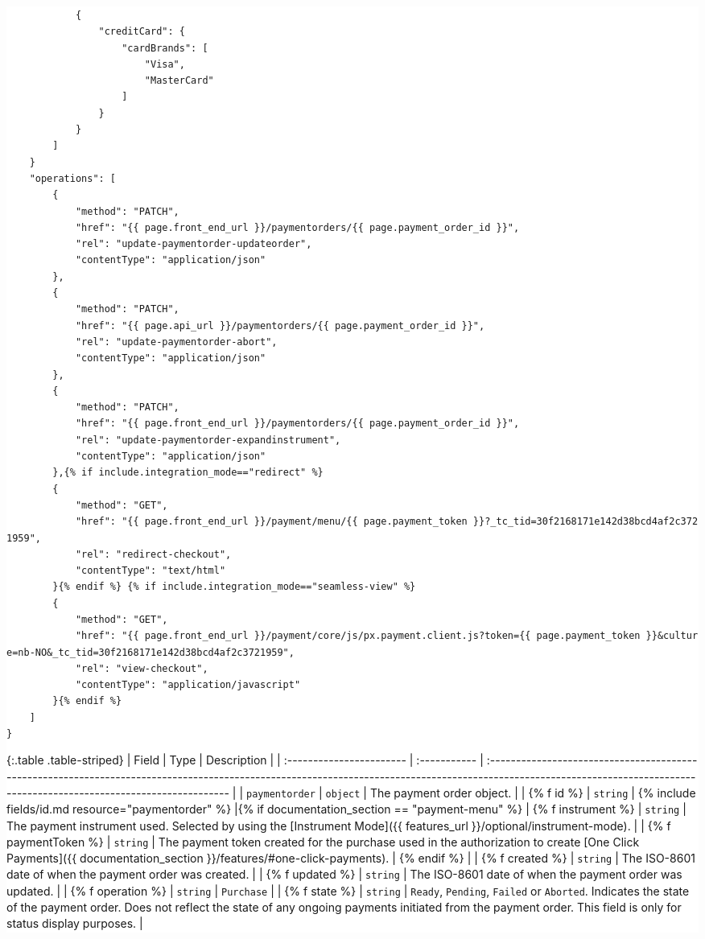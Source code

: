 ```http
            {
                "creditCard": {
                    "cardBrands": [
                        "Visa",
                        "MasterCard"
                    ]
                }
            }
        ]
    }
    "operations": [
        {
            "method": "PATCH",
            "href": "{{ page.front_end_url }}/paymentorders/{{ page.payment_order_id }}",
            "rel": "update-paymentorder-updateorder",
            "contentType": "application/json"
        },
        {
            "method": "PATCH",
            "href": "{{ page.api_url }}/paymentorders/{{ page.payment_order_id }}",
            "rel": "update-paymentorder-abort",
            "contentType": "application/json"
        },
        {
            "method": "PATCH",
            "href": "{{ page.front_end_url }}/paymentorders/{{ page.payment_order_id }}",
            "rel": "update-paymentorder-expandinstrument",
            "contentType": "application/json"
        },{% if include.integration_mode=="redirect" %}
        {
            "method": "GET",
            "href": "{{ page.front_end_url }}/payment/menu/{{ page.payment_token }}?_tc_tid=30f2168171e142d38bcd4af2c3721959",
            "rel": "redirect-checkout",
            "contentType": "text/html"
        }{% endif %} {% if include.integration_mode=="seamless-view" %}
        {
            "method": "GET",
            "href": "{{ page.front_end_url }}/payment/core/js/px.payment.client.js?token={{ page.payment_token }}&culture=nb-NO&_tc_tid=30f2168171e142d38bcd4af2c3721959",
            "rel": "view-checkout",
            "contentType": "application/javascript"
        }{% endif %}
    ]
}
```

{:.table .table-striped}
| Field                    | Type         | Description                                                                                                                                                                                                               |
| :----------------------- | :----------- | :------------------------------------------------------------------------------------------------------------------------------------------------------------------------------------------------------------------------ |
| `paymentorder`           | `object`     | The payment order object.                                                                                                                                                                                                 |
| {% f id %}             | `string`     | {% include fields/id.md resource="paymentorder" %}                                                                                                                                                             |{% if documentation_section == "payment-menu" %}
| {% f instrument %}     | `string`     | The payment instrument used. Selected by using the [Instrument Mode]({{ features_url }}/optional/instrument-mode).                                                                                                           |
| {% f paymentToken %}   | `string`     | The payment token created for the purchase used in the authorization to create [One Click Payments]({{ documentation_section }}/features/#one-click-payments).                                                                                                  | {% endif %}                                              |
| {% f created %}        | `string`     | The ISO-8601 date of when the payment order was created.                                                                                                                                                                  |
| {% f updated %}        | `string`     | The ISO-8601 date of when the payment order was updated.                                                                                                                                                                  |
| {% f operation %}      | `string`     | `Purchase`                                                                                                                                                                                                                |
| {% f state %}          | `string`     | `Ready`, `Pending`, `Failed` or `Aborted`. Indicates the state of the payment order. Does not reflect the state of any ongoing payments initiated from the payment order. This field is only for status display purposes. |